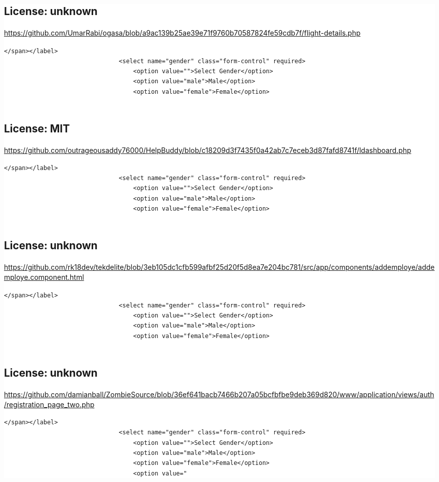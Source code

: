 
## License: unknown
https://github.com/UmarRabi/ogasa/blob/a9ac139b25ae39e71f9760b70587824fe59cdb7f/flight-details.php

```
</span></label>
                                <select name="gender" class="form-control" required>
                                    <option value="">Select Gender</option>
                                    <option value="male">Male</option>
                                    <option value="female">Female</option>
                                    
```


## License: MIT
https://github.com/outrageousaddy76000/HelpBuddy/blob/c18209d3f7435f0a42ab7c7eceb3d87fafd8741f/ldashboard.php

```
</span></label>
                                <select name="gender" class="form-control" required>
                                    <option value="">Select Gender</option>
                                    <option value="male">Male</option>
                                    <option value="female">Female</option>
                                    
```


## License: unknown
https://github.com/rk18dev/tekdelite/blob/3eb105dc1cfb599afbf25d20f5d8ea7e204bc781/src/app/components/addemploye/addemploye.component.html

```
</span></label>
                                <select name="gender" class="form-control" required>
                                    <option value="">Select Gender</option>
                                    <option value="male">Male</option>
                                    <option value="female">Female</option>
                                    
```


## License: unknown
https://github.com/damianball/ZombieSource/blob/36ef641bacb7466b207a05bcfbfbe9deb369d820/www/application/views/auth/registration_page_two.php

```
</span></label>
                                <select name="gender" class="form-control" required>
                                    <option value="">Select Gender</option>
                                    <option value="male">Male</option>
                                    <option value="female">Female</option>
                                    <option value="
```
